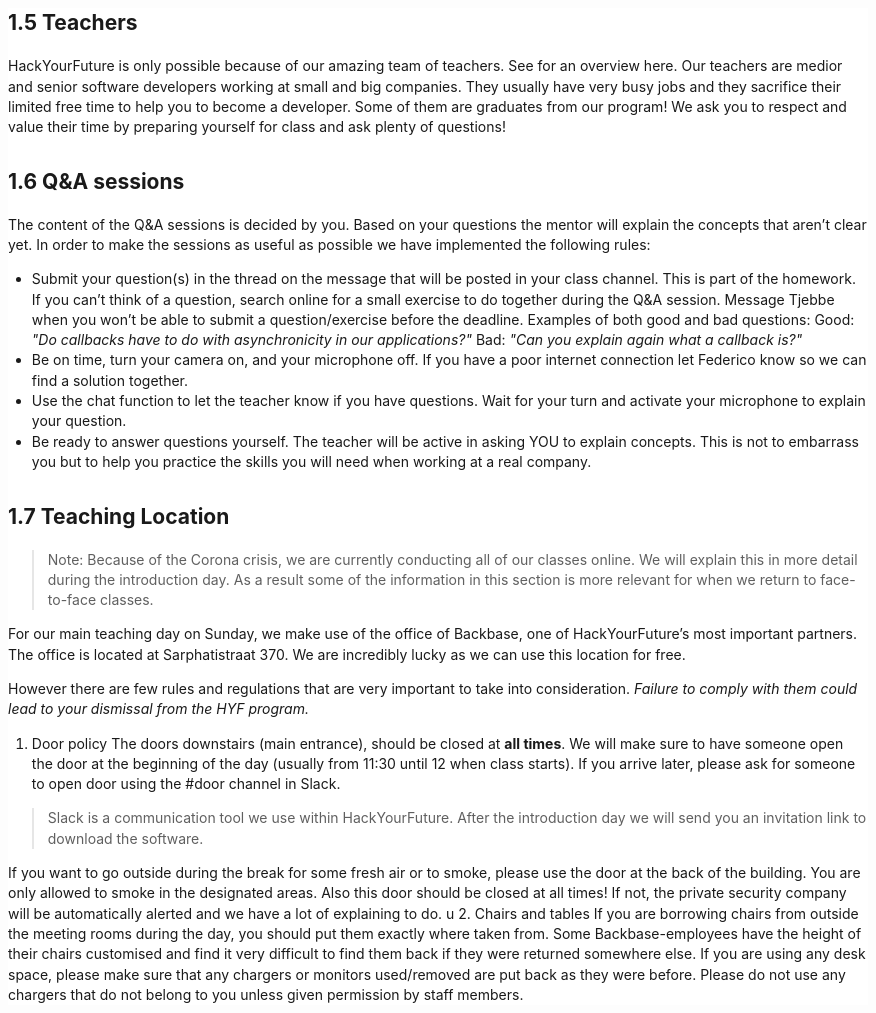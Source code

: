 ## 1.5 Teachers <a name="teachers"></a>
HackYourFuture is only possible because of our amazing team of teachers. See for an overview here. Our teachers are medior and senior software developers working at small and big companies. They usually have very busy jobs and they sacrifice their limited free time to help you to become a developer. Some of them are graduates from our program! We ask you to respect and value their time by preparing yourself for class and ask plenty of questions! 

## 1.6 Q&A sessions <a name="sessions"></a>
The content of the Q&A sessions is decided by you. Based on your questions the mentor will explain the concepts that aren’t clear yet. In order to make the sessions as useful as possible we have implemented the following rules: 
* Submit your question(s) in the thread on the message that will be posted in your class channel. This is part of the homework. If you can’t think of a question, search online for a small exercise to do together during the Q&A session. Message Tjebbe when you won’t be able to submit a question/exercise before the deadline.
Examples of both good and bad questions:
Good:		_"Do callbacks have to do with asynchronicity in our applications?"_
Bad:		_"Can you explain again what a callback is?"_
* Be on time, turn your camera on, and your microphone off. If you have a poor internet connection let Federico know so we can find a solution together.
* Use the chat function to let the teacher know if you have questions. Wait for your turn and activate your microphone to explain your question.
* Be ready to answer questions yourself. The teacher will be active in asking YOU to explain concepts. This is not to embarrass you but to help you practice the skills you will need when working at a real company.

## 1.7 Teaching Location <a name="location"></a>
> Note: Because of the Corona crisis, we are currently conducting all of our classes online. 
> We will explain this in more detail during the introduction day. As a result some of the information in this section is more relevant for when we return to face-to-face classes.

For our main teaching day on Sunday, we make use of the office of Backbase, one of HackYourFuture’s most important partners. The office is located at Sarphatistraat 370. We are incredibly lucky as we can use this location for free.

However there are few rules and regulations that are very important to take into consideration. _Failure to comply with them could lead to your dismissal from the HYF program._ 

1. Door policy
The doors downstairs (main entrance), should be closed at **all times**. We will make sure to have someone open the door at the beginning of the day (usually from 11:30 until 12 when class starts). If you arrive later, please ask for someone to open door using the #door channel in Slack.

> Slack is a communication tool we use within HackYourFuture. After the introduction day we will send you an invitation link to download the software.

If you want to go outside during the break for some fresh air or to smoke, please use the door at the back of the building. You are only allowed to smoke in the designated areas. Also this door should be closed at all times! If not, the private security company will be automatically alerted and we have a lot of explaining to do.
u
2. Chairs and tables
If you are borrowing chairs from outside the meeting rooms during the day, you should put them exactly where taken from. Some Backbase-employees have the height of their chairs customised and find it very difficult to find them back if they were returned somewhere else. If you are using any desk space, please make sure that any chargers or monitors used/removed are put back as they were before. Please do not use any chargers that do not belong to you unless given permission by staff members.
